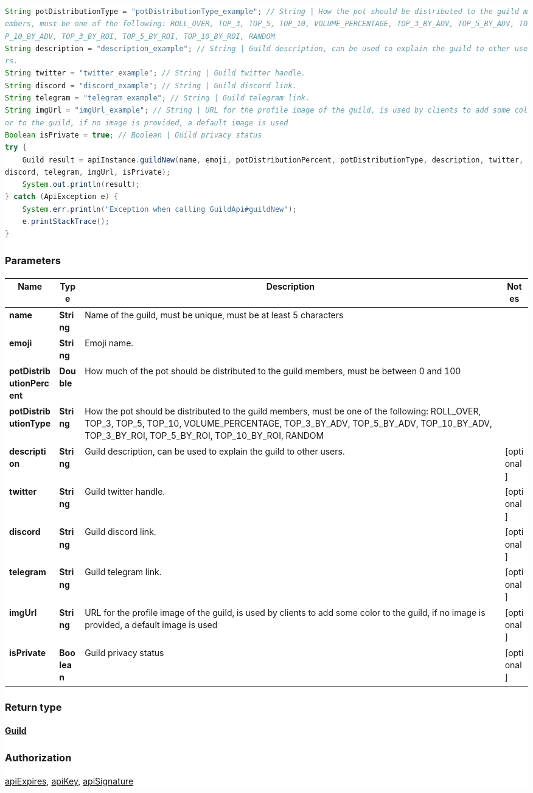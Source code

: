 ```java
String potDistributionType = "potDistributionType_example"; // String | How the pot should be distributed to the guild members, must be one of the following: ROLL_OVER, TOP_3, TOP_5, TOP_10, VOLUME_PERCENTAGE, TOP_3_BY_ADV, TOP_5_BY_ADV, TOP_10_BY_ADV, TOP_3_BY_ROI, TOP_5_BY_ROI, TOP_10_BY_ROI, RANDOM
String description = "description_example"; // String | Guild description, can be used to explain the guild to other users.
String twitter = "twitter_example"; // String | Guild twitter handle.
String discord = "discord_example"; // String | Guild discord link.
String telegram = "telegram_example"; // String | Guild telegram link.
String imgUrl = "imgUrl_example"; // String | URL for the profile image of the guild, is used by clients to add some color to the guild, if no image is provided, a default image is used
Boolean isPrivate = true; // Boolean | Guild privacy status
try {
    Guild result = apiInstance.guildNew(name, emoji, potDistributionPercent, potDistributionType, description, twitter, discord, telegram, imgUrl, isPrivate);
    System.out.println(result);
} catch (ApiException e) {
    System.err.println("Exception when calling GuildApi#guildNew");
    e.printStackTrace();
}
```

### Parameters

Name | Type | Description  | Notes
------------- | ------------- | ------------- | -------------
 **name** | **String**| Name of the guild, must be unique, must be at least 5 characters |
 **emoji** | **String**| Emoji name. |
 **potDistributionPercent** | **Double**| How much of the pot should be distributed to the guild members, must be between 0 and 100 |
 **potDistributionType** | **String**| How the pot should be distributed to the guild members, must be one of the following: ROLL_OVER, TOP_3, TOP_5, TOP_10, VOLUME_PERCENTAGE, TOP_3_BY_ADV, TOP_5_BY_ADV, TOP_10_BY_ADV, TOP_3_BY_ROI, TOP_5_BY_ROI, TOP_10_BY_ROI, RANDOM |
 **description** | **String**| Guild description, can be used to explain the guild to other users. | [optional]
 **twitter** | **String**| Guild twitter handle. | [optional]
 **discord** | **String**| Guild discord link. | [optional]
 **telegram** | **String**| Guild telegram link. | [optional]
 **imgUrl** | **String**| URL for the profile image of the guild, is used by clients to add some color to the guild, if no image is provided, a default image is used | [optional]
 **isPrivate** | **Boolean**| Guild privacy status | [optional]

### Return type

[**Guild**](Guild.md)

### Authorization

[apiExpires](../README.md#apiExpires), [apiKey](../README.md#apiKey), [apiSignature](../README.md#apiSignature)
